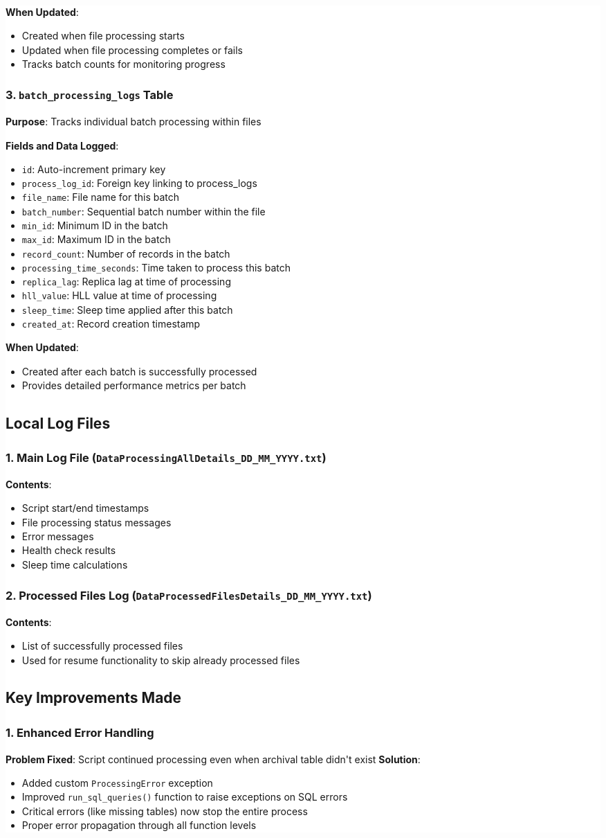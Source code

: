 **When Updated**:
- Created when file processing starts
- Updated when file processing completes or fails
- Tracks batch counts for monitoring progress

### 3. `batch_processing_logs` Table
**Purpose**: Tracks individual batch processing within files

**Fields and Data Logged**:
- `id`: Auto-increment primary key
- `process_log_id`: Foreign key linking to process_logs
- `file_name`: File name for this batch
- `batch_number`: Sequential batch number within the file
- `min_id`: Minimum ID in the batch
- `max_id`: Maximum ID in the batch
- `record_count`: Number of records in the batch
- `processing_time_seconds`: Time taken to process this batch
- `replica_lag`: Replica lag at time of processing
- `hll_value`: HLL value at time of processing
- `sleep_time`: Sleep time applied after this batch
- `created_at`: Record creation timestamp

**When Updated**:
- Created after each batch is successfully processed
- Provides detailed performance metrics per batch

## Local Log Files

### 1. Main Log File (`DataProcessingAllDetails_DD_MM_YYYY.txt`)
**Contents**:
- Script start/end timestamps
- File processing status messages
- Error messages
- Health check results
- Sleep time calculations

### 2. Processed Files Log (`DataProcessedFilesDetails_DD_MM_YYYY.txt`)
**Contents**:
- List of successfully processed files
- Used for resume functionality to skip already processed files

## Key Improvements Made

### 1. Enhanced Error Handling
**Problem Fixed**: Script continued processing even when archival table didn't exist
**Solution**: 
- Added custom `ProcessingError` exception
- Improved `run_sql_queries()` function to raise exceptions on SQL errors
- Critical errors (like missing tables) now stop the entire process
- Proper error propagation through all function levels
